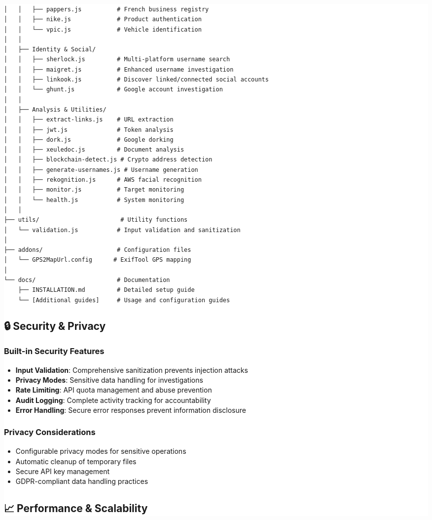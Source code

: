 ```
│   │   ├── pappers.js          # French business registry
│   │   ├── nike.js             # Product authentication
│   │   └── vpic.js             # Vehicle identification
│   │
│   ├── Identity & Social/
│   │   ├── sherlock.js         # Multi-platform username search
│   │   ├── maigret.js          # Enhanced username investigation
│   │   ├── linkook.js          # Discover linked/connected social accounts
│   │   └── ghunt.js            # Google account investigation
│   │
│   ├── Analysis & Utilities/
│   │   ├── extract-links.js    # URL extraction
│   │   ├── jwt.js              # Token analysis
│   │   ├── dork.js             # Google dorking
│   │   ├── xeuledoc.js         # Document analysis
│   │   ├── blockchain-detect.js # Crypto address detection
│   │   ├── generate-usernames.js # Username generation
│   │   ├── rekognition.js      # AWS facial recognition
│   │   ├── monitor.js          # Target monitoring
│   │   └── health.js           # System monitoring
│   │
├── utils/                       # Utility functions
│   └── validation.js           # Input validation and sanitization
│
├── addons/                     # Configuration files
│   └── GPS2MapUrl.config      # ExifTool GPS mapping
│
└── docs/                       # Documentation
    ├── INSTALLATION.md         # Detailed setup guide
    └── [Additional guides]     # Usage and configuration guides
```

## 🔒 Security & Privacy

### Built-in Security Features
- **Input Validation**: Comprehensive sanitization prevents injection attacks
- **Privacy Modes**: Sensitive data handling for investigations
- **Rate Limiting**: API quota management and abuse prevention
- **Audit Logging**: Complete activity tracking for accountability
- **Error Handling**: Secure error responses prevent information disclosure

### Privacy Considerations
- Configurable privacy modes for sensitive operations
- Automatic cleanup of temporary files
- Secure API key management
- GDPR-compliant data handling practices

## 📈 Performance & Scalability
